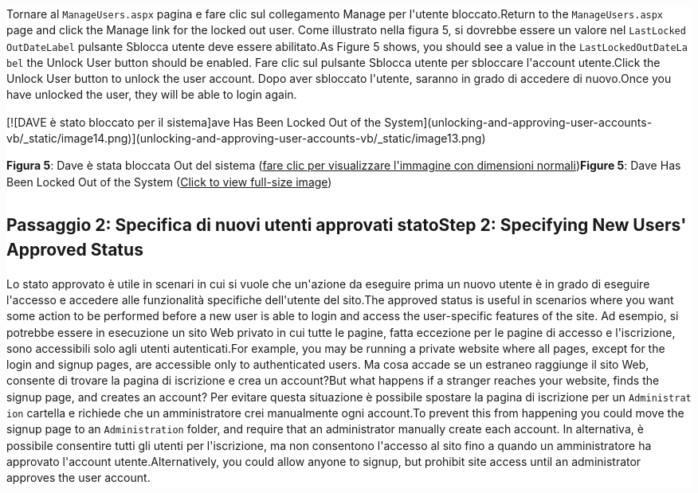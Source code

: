 <span data-ttu-id="19f9a-206">Tornare al `ManageUsers.aspx` pagina e fare clic sul collegamento Manage per l'utente bloccato.</span><span class="sxs-lookup"><span data-stu-id="19f9a-206">Return to the `ManageUsers.aspx` page and click the Manage link for the locked out user.</span></span> <span data-ttu-id="19f9a-207">Come illustrato nella figura 5, si dovrebbe essere un valore nel `LastLockedOutDateLabel` pulsante Sblocca utente deve essere abilitato.</span><span class="sxs-lookup"><span data-stu-id="19f9a-207">As Figure 5 shows, you should see a value in the `LastLockedOutDateLabel` the Unlock User button should be enabled.</span></span> <span data-ttu-id="19f9a-208">Fare clic sul pulsante Sblocca utente per sbloccare l'account utente.</span><span class="sxs-lookup"><span data-stu-id="19f9a-208">Click the Unlock User button to unlock the user account.</span></span> <span data-ttu-id="19f9a-209">Dopo aver sbloccato l'utente, saranno in grado di accedere di nuovo.</span><span class="sxs-lookup"><span data-stu-id="19f9a-209">Once you have unlocked the user, they will be able to login again.</span></span>


[![D<span data-ttu-id="19f9a-210">AVE è stato bloccato per il sistema]</span><span class="sxs-lookup"><span data-stu-id="19f9a-210">ave Has Been Locked Out of the System]</span></span>(unlocking-and-approving-user-accounts-vb/_static/image14.png)](unlocking-and-approving-user-accounts-vb/_static/image13.png)

<span data-ttu-id="19f9a-211">**Figura 5**: Dave è stata bloccata Out del sistema ([fare clic per visualizzare l'immagine con dimensioni normali](unlocking-and-approving-user-accounts-vb/_static/image15.png))</span><span class="sxs-lookup"><span data-stu-id="19f9a-211">**Figure 5**: Dave Has Been Locked Out of the System  ([Click to view full-size image](unlocking-and-approving-user-accounts-vb/_static/image15.png))</span></span>


## <a name="step-2-specifying-new-users-approved-status"></a><span data-ttu-id="19f9a-212">Passaggio 2: Specifica di nuovi utenti approvati stato</span><span class="sxs-lookup"><span data-stu-id="19f9a-212">Step 2: Specifying New Users' Approved Status</span></span>

<span data-ttu-id="19f9a-213">Lo stato approvato è utile in scenari in cui si vuole che un'azione da eseguire prima un nuovo utente è in grado di eseguire l'accesso e accedere alle funzionalità specifiche dell'utente del sito.</span><span class="sxs-lookup"><span data-stu-id="19f9a-213">The approved status is useful in scenarios where you want some action to be performed before a new user is able to login and access the user-specific features of the site.</span></span> <span data-ttu-id="19f9a-214">Ad esempio, si potrebbe essere in esecuzione un sito Web privato in cui tutte le pagine, fatta eccezione per le pagine di accesso e l'iscrizione, sono accessibili solo agli utenti autenticati.</span><span class="sxs-lookup"><span data-stu-id="19f9a-214">For example, you may be running a private website where all pages, except for the login and signup pages, are accessible only to authenticated users.</span></span> <span data-ttu-id="19f9a-215">Ma cosa accade se un estraneo raggiunge il sito Web, consente di trovare la pagina di iscrizione e crea un account?</span><span class="sxs-lookup"><span data-stu-id="19f9a-215">But what happens if a stranger reaches your website, finds the signup page, and creates an account?</span></span> <span data-ttu-id="19f9a-216">Per evitare questa situazione è possibile spostare la pagina di iscrizione per un `Administration` cartella e richiede che un amministratore crei manualmente ogni account.</span><span class="sxs-lookup"><span data-stu-id="19f9a-216">To prevent this from happening you could move the signup page to an `Administration` folder, and require that an administrator manually create each account.</span></span> <span data-ttu-id="19f9a-217">In alternativa, è possibile consentire tutti gli utenti per l'iscrizione, ma non consentono l'accesso al sito fino a quando un amministratore ha approvato l'account utente.</span><span class="sxs-lookup"><span data-stu-id="19f9a-217">Alternatively, you could allow anyone to signup, but prohibit site access until an administrator approves the user account.</span></span>

